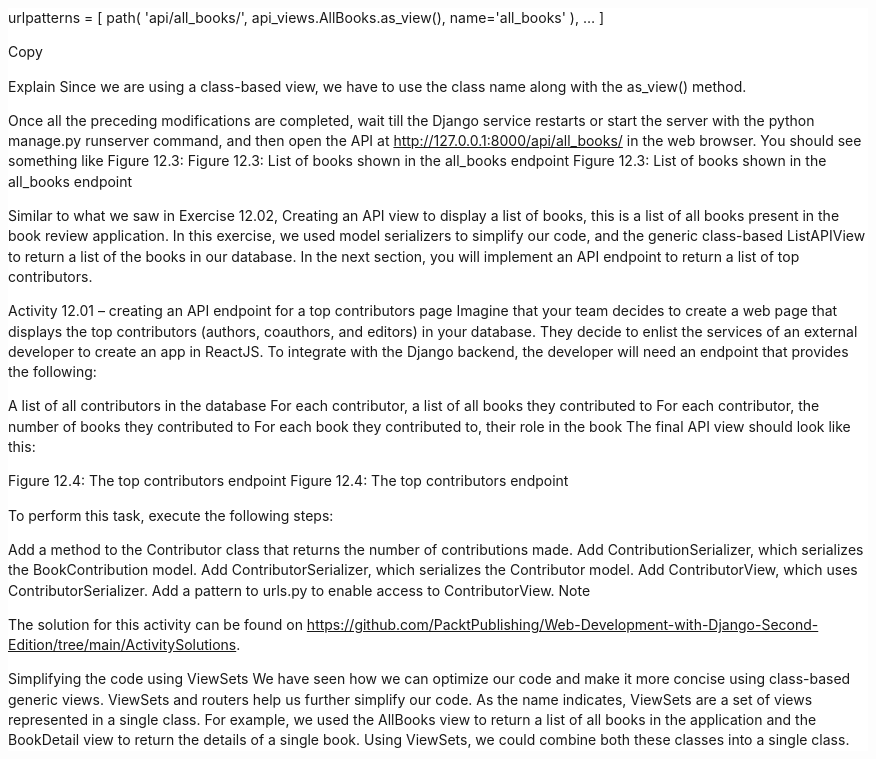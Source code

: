urlpatterns = [
    path(
        'api/all_books/',
        api_views.AllBooks.as_view(),
        name='all_books'
    ),
…
]

Copy

Explain
Since we are using a class-based view, we have to use the class name along with the as_view() method.

Once all the preceding modifications are completed, wait till the Django service restarts or start the server with the python manage.py runserver command, and then open the API at http://127.0.0.1:8000/api/all_books/ in the web browser. You should see something like Figure 12.3:
Figure 12.3: List of books shown in the all_books endpoint
Figure 12.3: List of books shown in the all_books endpoint

Similar to what we saw in Exercise 12.02, Creating an API view to display a list of books, this is a list of all books present in the book review application. In this exercise, we used model serializers to simplify our code, and the generic class-based ListAPIView to return a list of the books in our database. In the next section, you will implement an API endpoint to return a list of top contributors.

Activity 12.01 – creating an API endpoint for a top contributors page
Imagine that your team decides to create a web page that displays the top contributors (authors, coauthors, and editors) in your database. They decide to enlist the services of an external developer to create an app in ReactJS. To integrate with the Django backend, the developer will need an endpoint that provides the following:

A list of all contributors in the database
For each contributor, a list of all books they contributed to
For each contributor, the number of books they contributed to
For each book they contributed to, their role in the book
The final API view should look like this:

Figure 12.4: The top contributors endpoint
Figure 12.4: The top contributors endpoint

To perform this task, execute the following steps:

Add a method to the Contributor class that returns the number of contributions made.
Add ContributionSerializer, which serializes the BookContribution model.
Add ContributorSerializer, which serializes the Contributor model.
Add ContributorView, which uses ContributorSerializer.
Add a pattern to urls.py to enable access to ContributorView.
Note

The solution for this activity can be found on https://github.com/PacktPublishing/Web-Development-with-Django-Second-Edition/tree/main/ActivitySolutions.

Simplifying the code using ViewSets
We have seen how we can optimize our code and make it more concise using class-based generic views. ViewSets and routers help us further simplify our code. As the name indicates, ViewSets are a set of views represented in a single class. For example, we used the AllBooks view to return a list of all books in the application and the BookDetail view to return the details of a single book. Using ViewSets, we could combine both these classes into a single class.
